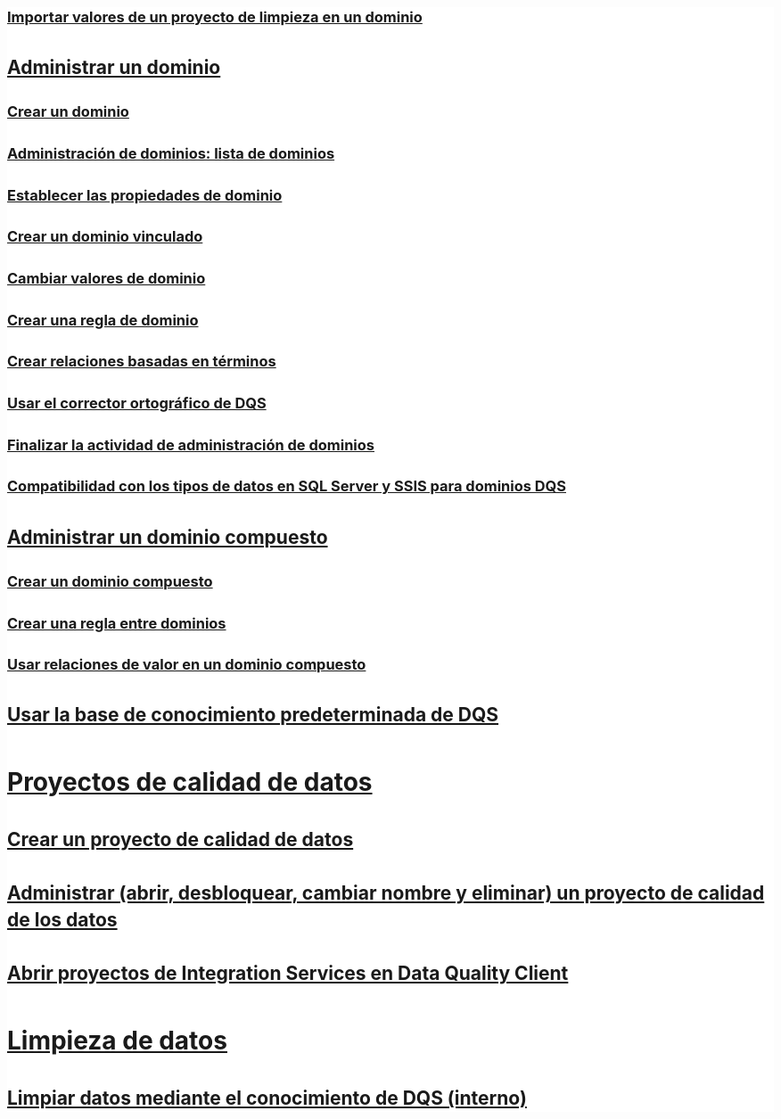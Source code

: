 ### [Importar valores de un proyecto de limpieza en un dominio](import-cleansing-project-values-into-a-domain.md)
## [Administrar un dominio](managing-a-domain.md)
### [Crear un dominio](create-a-domain.md)
### [Administración de dominios: lista de dominios](domain-management-domain-list.md)
### [Establecer las propiedades de dominio](set-domain-properties.md)
### [Crear un dominio vinculado](create-a-linked-domain.md)
### [Cambiar valores de dominio](change-domain-values.md)
### [Crear una regla de dominio](create-a-domain-rule.md)
### [Crear relaciones basadas en términos](create-term-based-relations.md)
### [Usar el corrector ortográfico de DQS](use-the-dqs-speller.md)
### [Finalizar la actividad de administración de dominios](end-the-domain-management-activity.md)
### [Compatibilidad con los tipos de datos en SQL Server y SSIS para dominios DQS](supported-sql-server-and-ssis-data-types-for-dqs-domains.md)
## [Administrar un dominio compuesto](managing-a-composite-domain.md)
### [Crear un dominio compuesto](create-a-composite-domain.md)
### [Crear una regla entre dominios](create-a-cross-domain-rule.md)
### [Usar relaciones de valor en un dominio compuesto](use-value-relations-in-a-composite-domain.md)
## [Usar la base de conocimiento predeterminada de DQS](using-the-dqs-default-knowledge-base.md)
# [Proyectos de calidad de datos](data-quality-projects-dqs.md)
## [Crear un proyecto de calidad de datos](create-a-data-quality-project.md)
## [Administrar (abrir, desbloquear, cambiar nombre y eliminar) un proyecto de calidad de los datos](manage-open-unlock-rename-and-delete-a-data-quality-project.md)
## [Abrir proyectos de Integration Services en Data Quality Client](open-integration-services-projects-in-data-quality-client.md)
# [Limpieza de datos](data-cleansing.md)
## [Limpiar datos mediante el conocimiento de DQS (interno)](cleanse-data-using-dqs-internal-knowledge.md)